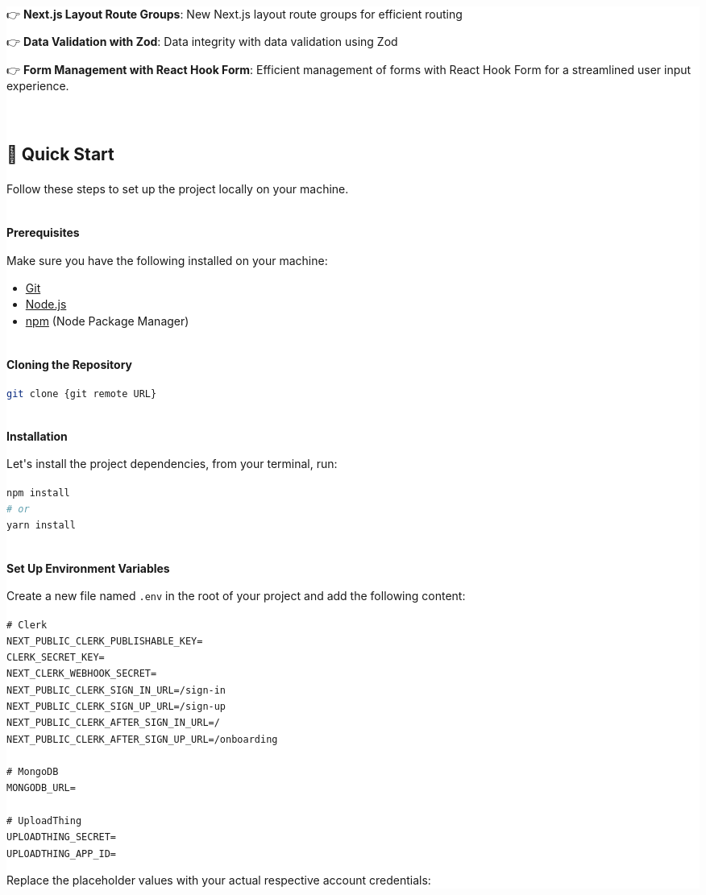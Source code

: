 👉 **Next.js Layout Route Groups**: New Next.js layout route groups for efficient routing

👉 **Data Validation with Zod**: Data integrity with data validation using Zod

👉 **Form Management with React Hook Form**: Efficient management of forms with React Hook Form for a streamlined user input experience.


## <br /> <a name="quick-start">🚀 Quick Start</a>

Follow these steps to set up the project locally on your machine.

<br/>**Prerequisites**

Make sure you have the following installed on your machine:

- [Git](https://git-scm.com/)
- [Node.js](https://nodejs.org/en)
- [npm](https://www.npmjs.com/) (Node Package Manager)

<br/>**Cloning the Repository**

```bash
git clone {git remote URL}
```

<br/>**Installation**

Let's install the project dependencies, from your terminal, run:

```bash
npm install
# or
yarn install
```

<br/>**Set Up Environment Variables**

Create a new file named `.env` in the root of your project and add the following content:

```env
# Clerk
NEXT_PUBLIC_CLERK_PUBLISHABLE_KEY=
CLERK_SECRET_KEY=
NEXT_CLERK_WEBHOOK_SECRET=
NEXT_PUBLIC_CLERK_SIGN_IN_URL=/sign-in
NEXT_PUBLIC_CLERK_SIGN_UP_URL=/sign-up
NEXT_PUBLIC_CLERK_AFTER_SIGN_IN_URL=/
NEXT_PUBLIC_CLERK_AFTER_SIGN_UP_URL=/onboarding

# MongoDB
MONGODB_URL=

# UploadThing
UPLOADTHING_SECRET=
UPLOADTHING_APP_ID=
```

Replace the placeholder values with your actual respective account credentials:
